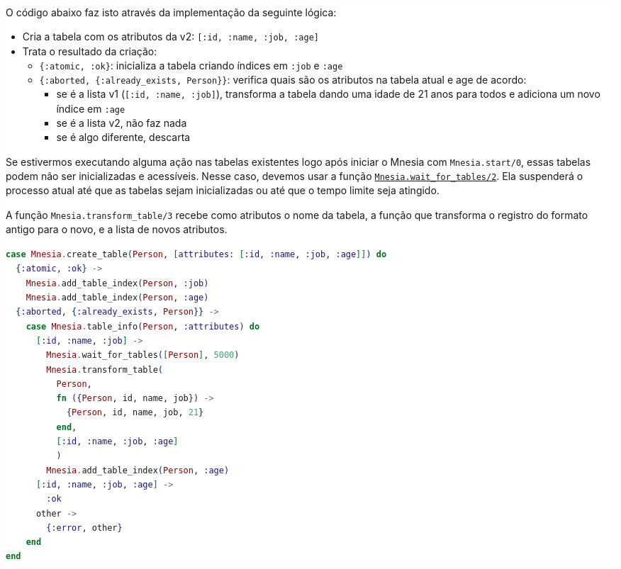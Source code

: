 O código abaixo faz isto através da implementação da seguinte lógica:

- Cria a tabela com os atributos da v2: `[:id, :name, :job, :age]`
- Trata o resultado da criação:
  - `{:atomic, :ok}`: inicializa a tabela criando índices em `:job` e `:age`
  - `{:aborted, {:already_exists, Person}}`: verifica quais são os atributos na tabela atual e age de acordo:
    - se é a lista v1 (`[:id, :name, :job]`), transforma a tabela dando uma idade de 21 anos para todos e adiciona um novo índice em `:age`
    - se é a lista v2, não faz nada
    - se é algo diferente, descarta

Se estivermos executando alguma ação nas tabelas existentes logo após iniciar o Mnesia com `Mnesia.start/0`, essas tabelas podem não ser inicializadas e acessíveis. Nesse caso, devemos usar a função [`Mnesia.wait_for_tables/2`](http://erlang.org/doc/man/mnesia.html#wait_for_tables-2). Ela suspenderá o processo atual até que as tabelas sejam inicializadas ou até que o tempo limite seja atingido.

A função `Mnesia.transform_table/3` recebe como atributos o nome da tabela, a função que transforma o registro do formato antigo para o novo, e a lista de novos atributos.

```elixir
case Mnesia.create_table(Person, [attributes: [:id, :name, :job, :age]]) do
  {:atomic, :ok} ->
    Mnesia.add_table_index(Person, :job)
    Mnesia.add_table_index(Person, :age)
  {:aborted, {:already_exists, Person}} ->
    case Mnesia.table_info(Person, :attributes) do
      [:id, :name, :job] ->
        Mnesia.wait_for_tables([Person], 5000)
        Mnesia.transform_table(
          Person,
          fn ({Person, id, name, job}) ->
            {Person, id, name, job, 21}
          end,
          [:id, :name, :job, :age]
          )
        Mnesia.add_table_index(Person, :age)
      [:id, :name, :job, :age] ->
        :ok
      other ->
        {:error, other}
    end
end
```
